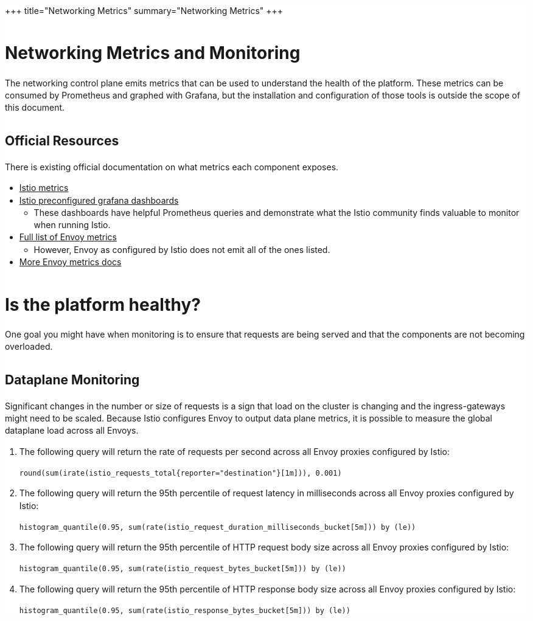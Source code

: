 +++
title="Networking Metrics"
summary="Networking Metrics"
+++

# Networking Metrics and Monitoring

The networking control plane emits metrics that can be used to understand the
health of the platform. These metrics can be consumed by Prometheus and graphed
with Grafana, but the installation and configuration of those tools is outside
the scope of this document.

## Official Resources

There is existing official documentation on what metrics each component exposes.

* [Istio metrics](https://istio.io/latest/docs/reference/config/metrics/)
* [Istio preconfigured grafana dashboards](https://istio.io/latest/docs/ops/integrations/grafana/)
  * These dashboards have helpful Prometheus queries and demonstrate what the
    Istio community finds valuable to monitor when running Istio.
* [Full list of Envoy metrics](https://www.envoyproxy.io/docs/envoy/latest/configuration/upstream/cluster_manager/cluster_stats)
  * However, Envoy as configured by Istio does not emit all of the ones listed.
* [More Envoy metrics docs](https://www.envoyproxy.io/docs/envoy/latest/configuration/observability/statistics#server%5C)

# Is the platform healthy?

One goal you might have when monitoring is to ensure that requests are being
served and that the components are not becoming overloaded.

## Dataplane Monitoring

Significant changes in the number or size of requests is a sign that load on the
cluster is changing and the ingress-gateways might need to be scaled. Because
Istio configures Envoy to output data plane metrics, it is possible to measure
the global dataplane load across all Envoys.

1. The following query will return the rate of requests per second across all
   Envoy proxies configured by Istio:
   ```
   round(sum(irate(istio_requests_total{reporter="destination"}[1m])), 0.001)
   ```
1. The following query will return the 95th percentile of request latency in
   milliseconds across all Envoy proxies configured by Istio:
   ```
   histogram_quantile(0.95, sum(rate(istio_request_duration_milliseconds_bucket[5m])) by (le))
   ```
1. The following query will return the 95th percentile of HTTP request body size
   across all Envoy proxies configured by Istio:
   ```
   histogram_quantile(0.95, sum(rate(istio_request_bytes_bucket[5m])) by (le))
   ```
1. The following query will return the 95th percentile of HTTP response body size
   across all Envoy proxies configured by Istio:
   ```
   histogram_quantile(0.95, sum(rate(istio_response_bytes_bucket[5m])) by (le))
   ```

